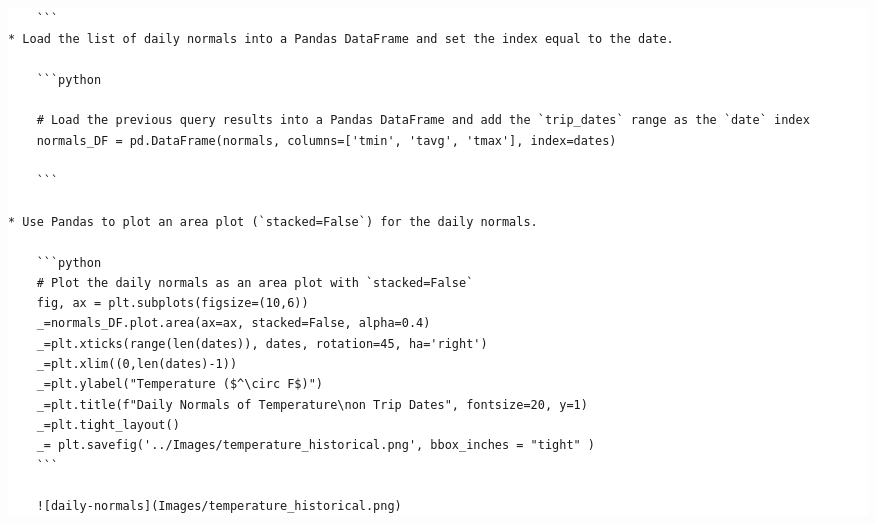         ```
    * Load the list of daily normals into a Pandas DataFrame and set the index equal to the date.

        ```python

        # Load the previous query results into a Pandas DataFrame and add the `trip_dates` range as the `date` index
        normals_DF = pd.DataFrame(normals, columns=['tmin', 'tavg', 'tmax'], index=dates)  

        ```

    * Use Pandas to plot an area plot (`stacked=False`) for the daily normals.

        ```python
        # Plot the daily normals as an area plot with `stacked=False`
        fig, ax = plt.subplots(figsize=(10,6))
        _=normals_DF.plot.area(ax=ax, stacked=False, alpha=0.4)
        _=plt.xticks(range(len(dates)), dates, rotation=45, ha='right')
        _=plt.xlim((0,len(dates)-1))
        _=plt.ylabel("Temperature ($^\circ F$)")
        _=plt.title(f"Daily Normals of Temperature\non Trip Dates", fontsize=20, y=1)
        _=plt.tight_layout()
        _= plt.savefig('../Images/temperature_historical.png', bbox_inches = "tight" )
        ```

        ![daily-normals](Images/temperature_historical.png)


